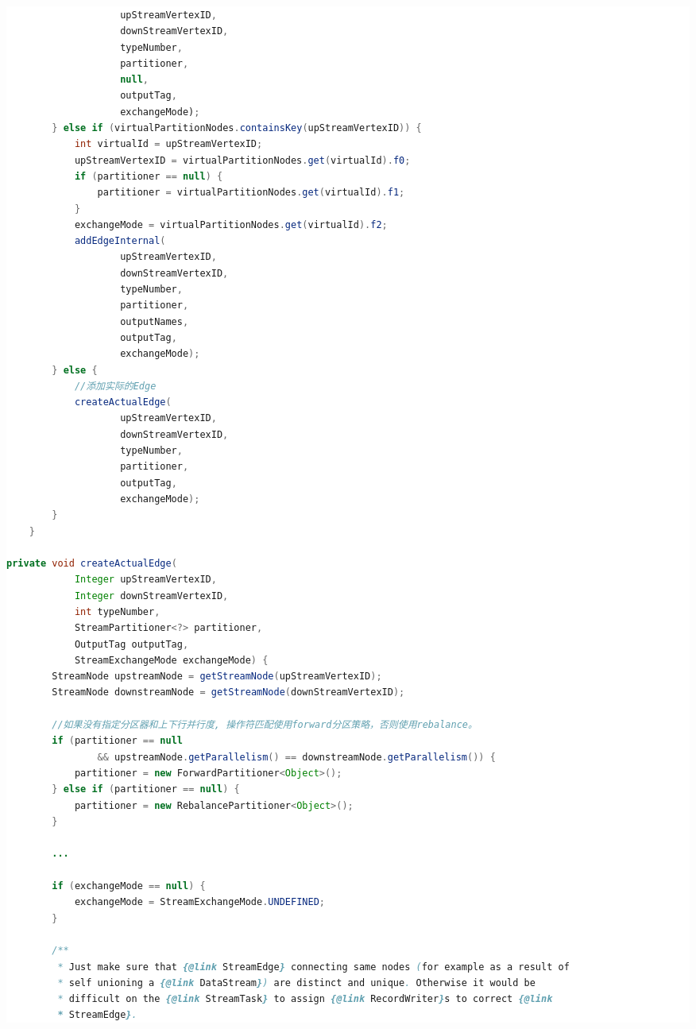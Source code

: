 ```java
                    upStreamVertexID,
                    downStreamVertexID,
                    typeNumber,
                    partitioner,
                    null,
                    outputTag,
                    exchangeMode);
        } else if (virtualPartitionNodes.containsKey(upStreamVertexID)) {
            int virtualId = upStreamVertexID;
            upStreamVertexID = virtualPartitionNodes.get(virtualId).f0;
            if (partitioner == null) {
                partitioner = virtualPartitionNodes.get(virtualId).f1;
            }
            exchangeMode = virtualPartitionNodes.get(virtualId).f2;
            addEdgeInternal(
                    upStreamVertexID,
                    downStreamVertexID,
                    typeNumber,
                    partitioner,
                    outputNames,
                    outputTag,
                    exchangeMode);
        } else {
            //添加实际的Edge
            createActualEdge(
                    upStreamVertexID,
                    downStreamVertexID,
                    typeNumber,
                    partitioner,
                    outputTag,
                    exchangeMode);
        }
    }

private void createActualEdge(
            Integer upStreamVertexID,
            Integer downStreamVertexID,
            int typeNumber,
            StreamPartitioner<?> partitioner,
            OutputTag outputTag,
            StreamExchangeMode exchangeMode) {
        StreamNode upstreamNode = getStreamNode(upStreamVertexID);
        StreamNode downstreamNode = getStreamNode(downStreamVertexID);

        //如果没有指定分区器和上下行并行度, 操作符匹配使用forward分区策略，否则使用rebalance。
        if (partitioner == null
                && upstreamNode.getParallelism() == downstreamNode.getParallelism()) {
            partitioner = new ForwardPartitioner<Object>();
        } else if (partitioner == null) {
            partitioner = new RebalancePartitioner<Object>();
        }

        ...

        if (exchangeMode == null) {
            exchangeMode = StreamExchangeMode.UNDEFINED;
        }

        /**
         * Just make sure that {@link StreamEdge} connecting same nodes (for example as a result of
         * self unioning a {@link DataStream}) are distinct and unique. Otherwise it would be
         * difficult on the {@link StreamTask} to assign {@link RecordWriter}s to correct {@link
         * StreamEdge}.
```